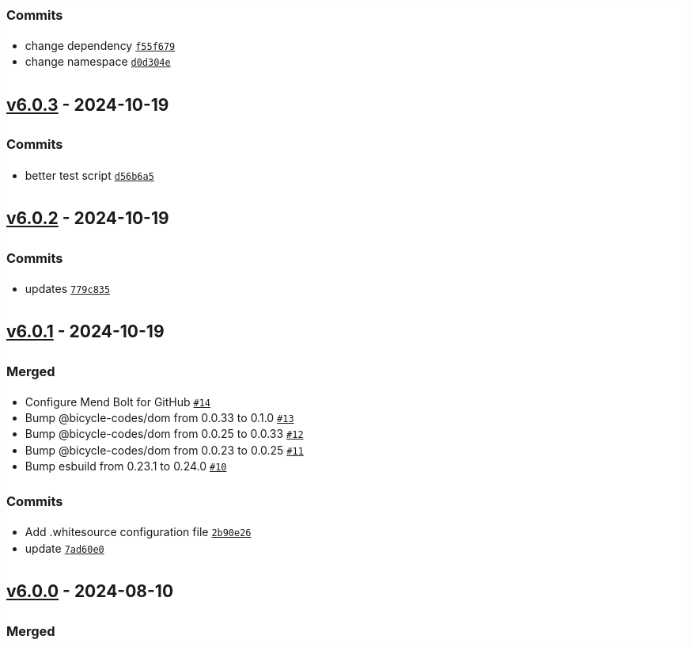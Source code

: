 ### Commits

- change dependency [`f55f679`](https://github.com/substrate-system/route-event/commit/f55f679b533eb82b39946203b9042bf0e86118e0)
- change namespace [`d0d304e`](https://github.com/substrate-system/route-event/commit/d0d304e1f1d3df6020053e1abd46d84d5ccc1dc0)

## [v6.0.3](https://github.com/substrate-system/route-event/compare/v6.0.2...v6.0.3) - 2024-10-19

### Commits

- better test script [`d56b6a5`](https://github.com/substrate-system/route-event/commit/d56b6a5dbfa24caf13e9ac9bc8276336e729a2fb)

## [v6.0.2](https://github.com/substrate-system/route-event/compare/v6.0.1...v6.0.2) - 2024-10-19

### Commits

- updates [`779c835`](https://github.com/substrate-system/route-event/commit/779c835cf772faea0ec867ed8f33abe6bfe189f1)

## [v6.0.1](https://github.com/substrate-system/route-event/compare/v6.0.0...v6.0.1) - 2024-10-19

### Merged

- Configure Mend Bolt for GitHub [`#14`](https://github.com/substrate-system/route-event/pull/14)
- Bump @bicycle-codes/dom from 0.0.33 to 0.1.0 [`#13`](https://github.com/substrate-system/route-event/pull/13)
- Bump @bicycle-codes/dom from 0.0.25 to 0.0.33 [`#12`](https://github.com/substrate-system/route-event/pull/12)
- Bump @bicycle-codes/dom from 0.0.23 to 0.0.25 [`#11`](https://github.com/substrate-system/route-event/pull/11)
- Bump esbuild from 0.23.1 to 0.24.0 [`#10`](https://github.com/substrate-system/route-event/pull/10)

### Commits

- Add .whitesource configuration file [`2b90e26`](https://github.com/substrate-system/route-event/commit/2b90e26e69294f441a4c11e4cfd5e066923af704)
- update [`7ad60e0`](https://github.com/substrate-system/route-event/commit/7ad60e0f92e7c369fb671e176720712920891639)

## [v6.0.0](https://github.com/substrate-system/route-event/compare/v5.2.3...v6.0.0) - 2024-08-10

### Merged
